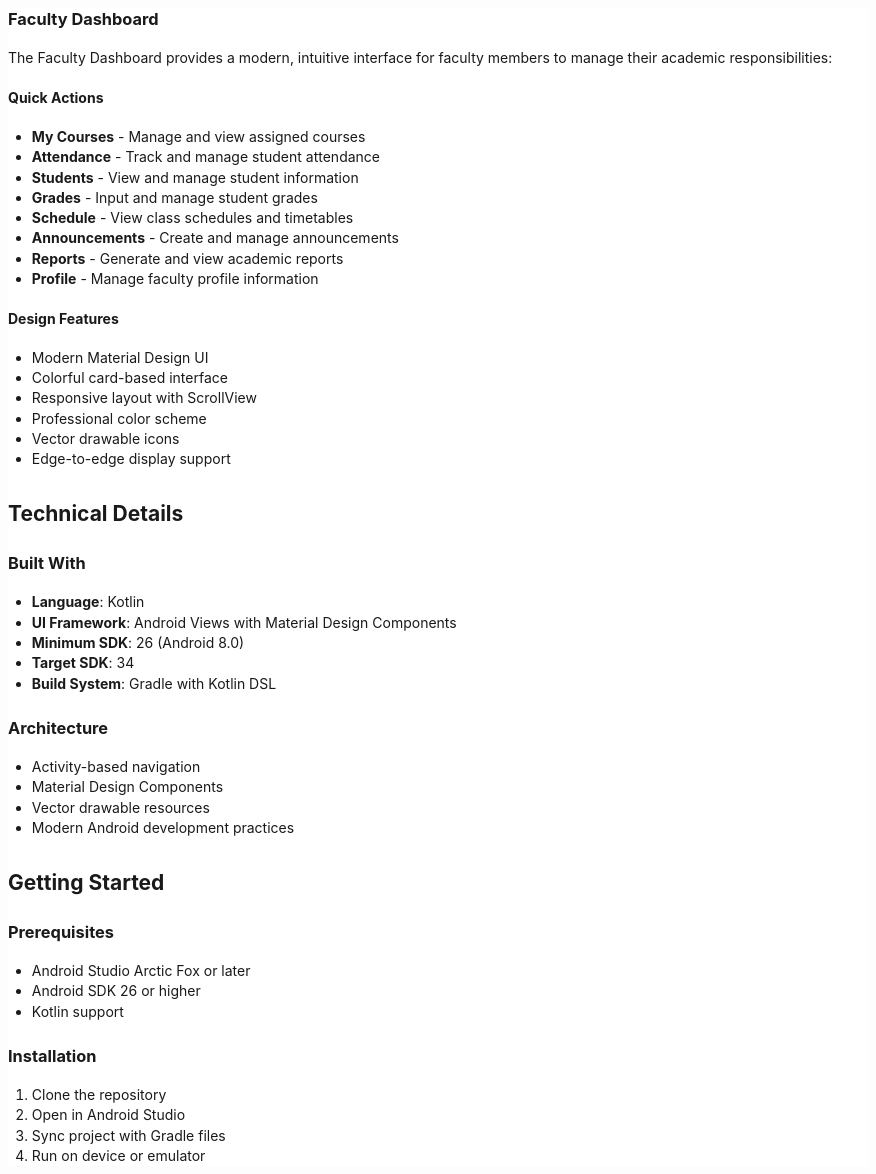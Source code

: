### Faculty Dashboard

The Faculty Dashboard provides a modern, intuitive interface for faculty members to manage their academic responsibilities:

#### Quick Actions
- **My Courses** - Manage and view assigned courses
- **Attendance** - Track and manage student attendance
- **Students** - View and manage student information
- **Grades** - Input and manage student grades
- **Schedule** - View class schedules and timetables
- **Announcements** - Create and manage announcements
- **Reports** - Generate and view academic reports
- **Profile** - Manage faculty profile information

#### Design Features
- Modern Material Design UI
- Colorful card-based interface
- Responsive layout with ScrollView
- Professional color scheme
- Vector drawable icons
- Edge-to-edge display support

## Technical Details

### Built With
- **Language**: Kotlin
- **UI Framework**: Android Views with Material Design Components
- **Minimum SDK**: 26 (Android 8.0)
- **Target SDK**: 34
- **Build System**: Gradle with Kotlin DSL

### Architecture
- Activity-based navigation
- Material Design Components
- Vector drawable resources
- Modern Android development practices

## Getting Started

### Prerequisites
- Android Studio Arctic Fox or later
- Android SDK 26 or higher
- Kotlin support

### Installation
1. Clone the repository
2. Open in Android Studio
3. Sync project with Gradle files
4. Run on device or emulator

